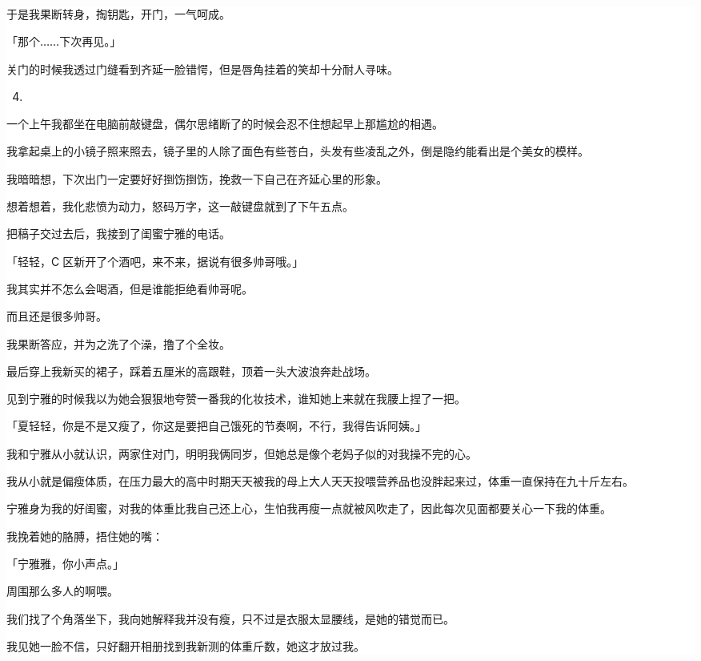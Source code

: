 
于是我果断转身，掏钥匙，开门，一气呵成。


「那个……下次再见。」


关门的时候我透过门缝看到齐延一脸错愕，但是唇角挂着的笑却十分耐人寻味。


4.


一个上午我都坐在电脑前敲键盘，偶尔思绪断了的时候会忍不住想起早上那尴尬的相遇。


我拿起桌上的小镜子照来照去，镜子里的人除了面色有些苍白，头发有些凌乱之外，倒是隐约能看出是个美女的模样。


我暗暗想，下次出门一定要好好捯饬捯饬，挽救一下自己在齐延心里的形象。


想着想着，我化悲愤为动力，怒码万字，这一敲键盘就到了下午五点。


把稿子交过去后，我接到了闺蜜宁雅的电话。


「轻轻，C 区新开了个酒吧，来不来，据说有很多帅哥哦。」


我其实并不怎么会喝酒，但是谁能拒绝看帅哥呢。


而且还是很多帅哥。


我果断答应，并为之洗了个澡，撸了个全妆。


最后穿上我新买的裙子，踩着五厘米的高跟鞋，顶着一头大波浪奔赴战场。


见到宁雅的时候我以为她会狠狠地夸赞一番我的化妆技术，谁知她上来就在我腰上捏了一把。


「夏轻轻，你是不是又瘦了，你这是要把自己饿死的节奏啊，不行，我得告诉阿姨。」


我和宁雅从小就认识，两家住对门，明明我俩同岁，但她总是像个老妈子似的对我操不完的心。


我从小就是偏瘦体质，在压力最大的高中时期天天被我的母上大人天天投喂营养品也没胖起来过，体重一直保持在九十斤左右。


宁雅身为我的好闺蜜，对我的体重比我自己还上心，生怕我再瘦一点就被风吹走了，因此每次见面都要关心一下我的体重。


我挽着她的胳膊，捂住她的嘴：


「宁雅雅，你小声点。」


周围那么多人的啊喂。


我们找了个角落坐下，我向她解释我并没有瘦，只不过是衣服太显腰线，是她的错觉而已。


我见她一脸不信，只好翻开相册找到我新测的体重斤数，她这才放过我。

